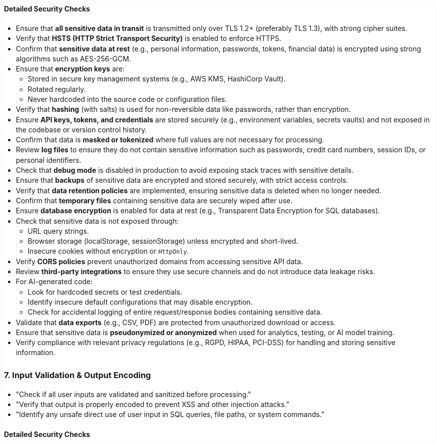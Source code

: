 #### Detailed Security Checks

- Ensure that **all sensitive data in transit** is transmitted only over TLS 1.2+ (preferably TLS 1.3), with strong cipher suites.
- Verify that **HSTS (HTTP Strict Transport Security)** is enabled to enforce HTTPS.
- Confirm that **sensitive data at rest** (e.g., personal information, passwords, tokens, financial data) is encrypted using strong algorithms such as AES-256-GCM.
- Ensure that **encryption keys** are:
  - Stored in secure key management systems (e.g., AWS KMS, HashiCorp Vault).
  - Rotated regularly.
  - Never hardcoded into the source code or configuration files.
- Verify that **hashing** (with salts) is used for non-reversible data like passwords, rather than encryption.
- Ensure **API keys, tokens, and credentials** are stored securely (e.g., environment variables, secrets vaults) and not exposed in the codebase or version control history.
- Confirm that data is **masked or tokenized** where full values are not necessary for processing.
- Review **log files** to ensure they do not contain sensitive information such as passwords, credit card numbers, session IDs, or personal identifiers.
- Check that **debug mode** is disabled in production to avoid exposing stack traces with sensitive details.
- Ensure that **backups** of sensitive data are encrypted and stored securely, with strict access controls.
- Verify that **data retention policies** are implemented, ensuring sensitive data is deleted when no longer needed.
- Confirm that **temporary files** containing sensitive data are securely wiped after use.
- Ensure **database encryption** is enabled for data at rest (e.g., Transparent Data Encryption for SQL databases).
- Check that sensitive data is not exposed through:
  - URL query strings.
  - Browser storage (localStorage, sessionStorage) unless encrypted and short-lived.
  - Insecure cookies without encryption or `HttpOnly`.
- Verify **CORS policies** prevent unauthorized domains from accessing sensitive API data.
- Review **third-party integrations** to ensure they use secure channels and do not introduce data leakage risks.
- For AI-generated code:
  - Look for hardcoded secrets or test credentials.
  - Identify insecure default configurations that may disable encryption.
  - Check for accidental logging of entire request/response bodies containing sensitive data.
- Validate that **data exports** (e.g., CSV, PDF) are protected from unauthorized download or access.
- Ensure that sensitive data is **pseudonymized or anonymized** when used for analytics, testing, or AI model training.
- Verify compliance with relevant privacy regulations (e.g., RGPD, HIPAA, PCI-DSS) for handling and storing sensitive information.

### 7. Input Validation & Output Encoding

- "Check if all user inputs are validated and sanitized before processing."
- "Verify that output is properly encoded to prevent XSS and other injection attacks."
- "Identify any unsafe direct use of user input in SQL queries, file paths, or system commands."

#### Detailed Security Checks
